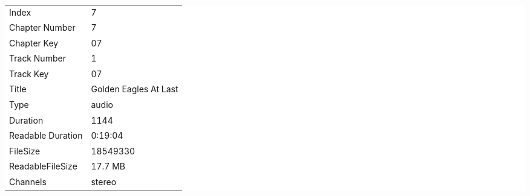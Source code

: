 |  |  |
| - | - |
| Index | 7 |
| Chapter Number | 7 |
| Chapter Key | 07 |
| Track Number | 1 |
| Track Key | 07 |
| Title | Golden Eagles At Last |
| Type | audio |
| Duration | 1144 |
| Readable Duration | 0:19:04 |
| FileSize | 18549330 |
| ReadableFileSize | 17.7 MB |
| Channels | stereo |

